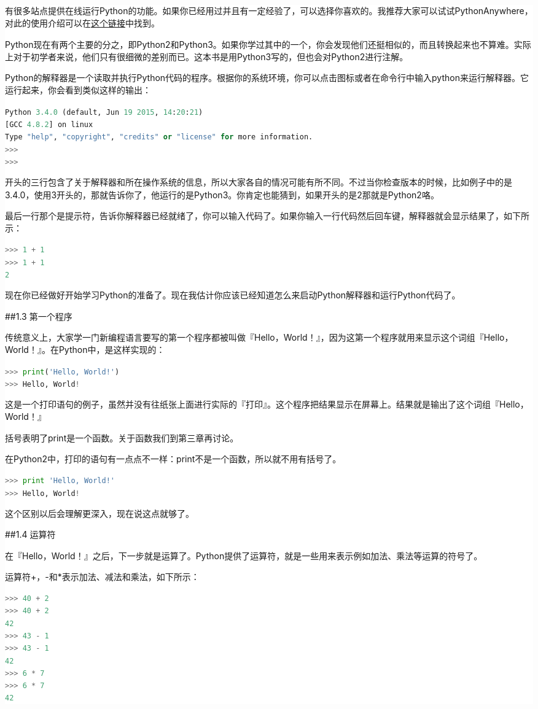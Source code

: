 有很多站点提供在线运行Python的功能。如果你已经用过并且有一定经验了，可以选择你喜欢的。我推荐大家可以试试PythonAnywhere，对此的使用介绍可以在[这个链接](http://tinyurl.com/thinkpython2e)中找到。

Python现在有两个主要的分之，即Python2和Python3。如果你学过其中的一个，你会发现他们还挺相似的，而且转换起来也不算难。实际上对于初学者来说，他们只有很细微的差别而已。这本书是用Python3写的，但也会对Python2进行注解。

Python的解释器是一个读取并执行Python代码的程序。根据你的系统环境，你可以点击图标或者在命令行中输入python来运行解释器。它运行起来，你会看到类似这样的输出：

```python
Python 3.4.0 (default, Jun 19 2015, 14:20:21)  
[GCC 4.8.2] on linux 
Type "help", "copyright", "credits" or "license" for more information. 
>>>  
>>>  
```

开头的三行包含了关于解释器和所在操作系统的信息，所以大家各自的情况可能有所不同。不过当你检查版本的时候，比如例子中的是3.4.0，使用3开头的，那就告诉你了，他运行的是Python3。你肯定也能猜到，如果开头的是2那就是Python2咯。

最后一行那个是提示符，告诉你解释器已经就绪了，你可以输入代码了。如果你输入一行代码然后回车键，解释器就会显示结果了，如下所示：

```python
>>> 1 + 1 
>>> 1 + 1 
2
```
现在你已经做好开始学习Python的准备了。现在我估计你应该已经知道怎么来启动Python解释器和运行Python代码了。

##1.3  第一个程序

传统意义上，大家学一门新编程语言要写的第一个程序都被叫做『Hello，World！』，因为这第一个程序就用来显示这个词组『Hello，World！』。在Python中，是这样实现的：

```python
>>> print('Hello, World!') 
>>> Hello, World! 
```
这是一个打印语句的例子，虽然并没有往纸张上面进行实际的『打印』。这个程序把结果显示在屏幕上。结果就是输出了这个词组『Hello，World！』

括号表明了print是一个函数。关于函数我们到第三章再讨论。

在Python2中，打印的语句有一点点不一样：print不是一个函数，所以就不用有括号了。

```python
>>> print 'Hello, World!' 
>>> Hello, World! 
```

这个区别以后会理解更深入，现在说这点就够了。

##1.4  运算符

在『Hello，World！』之后，下一步就是运算了。Python提供了运算符，就是一些用来表示例如加法、乘法等运算的符号了。

运算符+，-和*表示加法、减法和乘法，如下所示：

```python
>>> 40 + 2 
>>> 40 + 2 
42 
>>> 43 - 1 
>>> 43 - 1 
42 
>>> 6 * 7 
>>> 6 * 7 
42 
```
